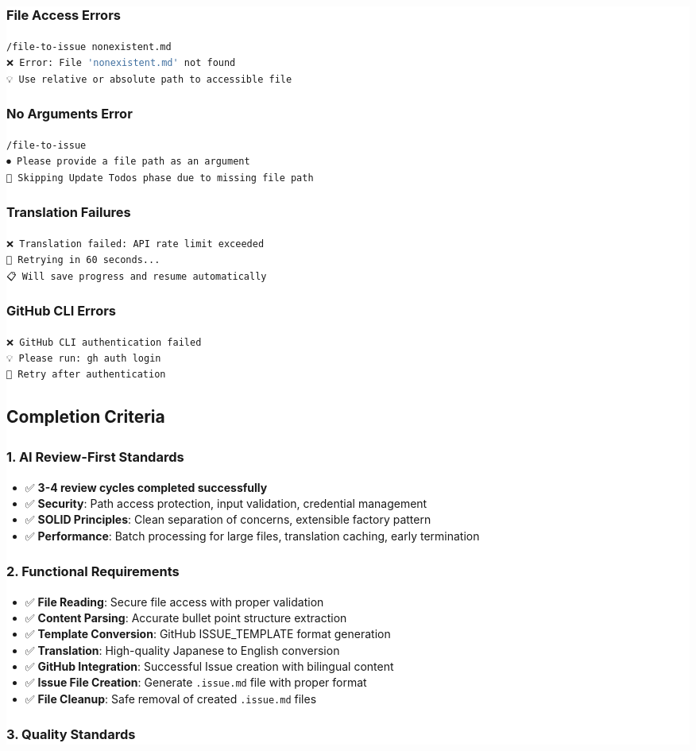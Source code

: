 ### File Access Errors

```bash
/file-to-issue nonexistent.md
❌ Error: File 'nonexistent.md' not found
💡 Use relative or absolute path to accessible file
```

### No Arguments Error

```bash
/file-to-issue
⏺ Please provide a file path as an argument
📝 Skipping Update Todos phase due to missing file path
```

### Translation Failures

```bash
❌ Translation failed: API rate limit exceeded
🔧 Retrying in 60 seconds...
📋 Will save progress and resume automatically
```

### GitHub CLI Errors

```bash
❌ GitHub CLI authentication failed
💡 Please run: gh auth login
🔧 Retry after authentication
```

## Completion Criteria

### 1. AI Review-First Standards

- ✅ **3-4 review cycles completed successfully**
- ✅ **Security**: Path access protection, input validation, credential management
- ✅ **SOLID Principles**: Clean separation of concerns, extensible factory pattern
- ✅ **Performance**: Batch processing for large files, translation caching, early termination

### 2. Functional Requirements

- ✅ **File Reading**: Secure file access with proper validation
- ✅ **Content Parsing**: Accurate bullet point structure extraction
- ✅ **Template Conversion**: GitHub ISSUE_TEMPLATE format generation
- ✅ **Translation**: High-quality Japanese to English conversion
- ✅ **GitHub Integration**: Successful Issue creation with bilingual content
- ✅ **Issue File Creation**: Generate `.issue.md` file with proper format
- ✅ **File Cleanup**: Safe removal of created `.issue.md` files

### 3. Quality Standards
